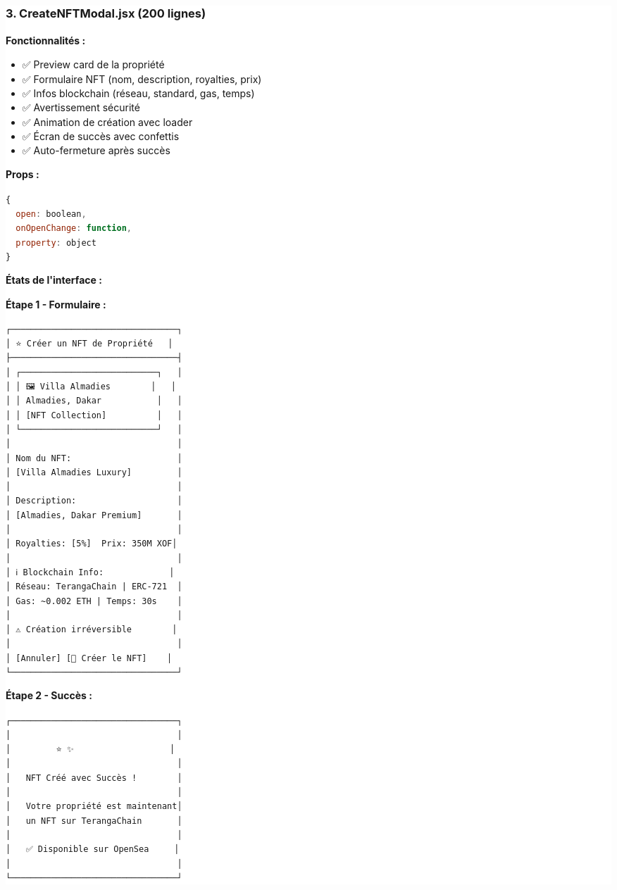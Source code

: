 
### **3. CreateNFTModal.jsx** (200 lignes)

**Fonctionnalités :**
- ✅ Preview card de la propriété
- ✅ Formulaire NFT (nom, description, royalties, prix)
- ✅ Infos blockchain (réseau, standard, gas, temps)
- ✅ Avertissement sécurité
- ✅ Animation de création avec loader
- ✅ Écran de succès avec confettis
- ✅ Auto-fermeture après succès

**Props :**
```jsx
{
  open: boolean,
  onOpenChange: function,
  property: object
}
```

**États de l'interface :**

**Étape 1 - Formulaire :**
```
┌─────────────────────────────────┐
│ ⭐ Créer un NFT de Propriété   │
├─────────────────────────────────┤
│ ┌───────────────────────────┐   │
│ │ 🖼️ Villa Almadies        │   │
│ │ Almadies, Dakar           │   │
│ │ [NFT Collection]          │   │
│ └───────────────────────────┘   │
│                                 │
│ Nom du NFT:                     │
│ [Villa Almadies Luxury]         │
│                                 │
│ Description:                    │
│ [Almadies, Dakar Premium]       │
│                                 │
│ Royalties: [5%]  Prix: 350M XOF│
│                                 │
│ ℹ️ Blockchain Info:             │
│ Réseau: TerangaChain | ERC-721  │
│ Gas: ~0.002 ETH | Temps: 30s    │
│                                 │
│ ⚠️ Création irréversible        │
│                                 │
│ [Annuler] [💼 Créer le NFT]    │
└─────────────────────────────────┘
```

**Étape 2 - Succès :**
```
┌─────────────────────────────────┐
│                                 │
│         ⭐ ✨                   │
│                                 │
│   NFT Créé avec Succès !        │
│                                 │
│   Votre propriété est maintenant│
│   un NFT sur TerangaChain       │
│                                 │
│   ✅ Disponible sur OpenSea     │
│                                 │
└─────────────────────────────────┘
```